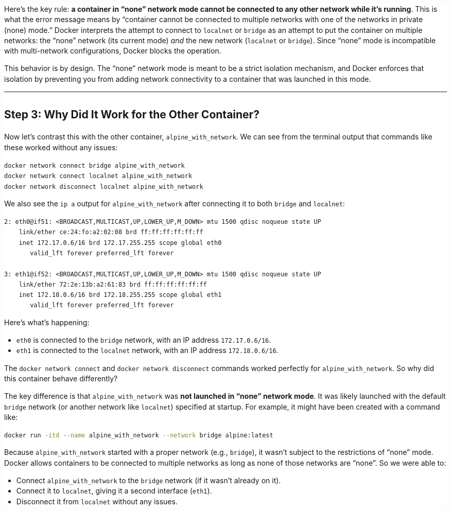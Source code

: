 Here’s the key rule: **a container in “none” network mode cannot be connected to any other network while it’s running**. This is what the error message means by “container cannot be connected to multiple networks with one of the networks in private (none) mode.” Docker interprets the attempt to connect to `localnet` or `bridge` as an attempt to put the container on multiple networks: the “none” network (its current mode) *and* the new network (`localnet` or `bridge`). Since “none” mode is incompatible with multi-network configurations, Docker blocks the operation.

This behavior is by design. The “none” network mode is meant to be a strict isolation mechanism, and Docker enforces that isolation by preventing you from adding network connectivity to a container that was launched in this mode.

---

## Step 3: Why Did It Work for the Other Container?

Now let’s contrast this with the other container, `alpine_with_network`. We can see from the terminal output that commands like these worked without any issues:

```bash
docker network connect bridge alpine_with_network
docker network connect localnet alpine_with_network
docker network disconnect localnet alpine_with_network
```

We also see the `ip a` output for `alpine_with_network` after connecting it to both `bridge` and `localnet`:

```
2: eth0@if51: <BROADCAST,MULTICAST,UP,LOWER_UP,M_DOWN> mtu 1500 qdisc noqueue state UP
    link/ether ce:24:fo:a2:02:08 brd ff:ff:ff:ff:ff:ff
    inet 172.17.0.6/16 brd 172.17.255.255 scope global eth0
       valid_lft forever preferred_lft forever

3: eth1@if52: <BROADCAST,MULTICAST,UP,LOWER_UP,M_DOWN> mtu 1500 qdisc noqueue state UP
    link/ether 72:2e:13b:a2:61:83 brd ff:ff:ff:ff:ff:ff
    inet 172.18.0.6/16 brd 172.18.255.255 scope global eth1
       valid_lft forever preferred_lft forever
```

Here’s what’s happening:
- `eth0` is connected to the `bridge` network, with an IP address `172.17.0.6/16`.
- `eth1` is connected to the `localnet` network, with an IP address `172.18.0.6/16`.

The `docker network connect` and `docker network disconnect` commands worked perfectly for `alpine_with_network`. So why did this container behave differently?

The key difference is that `alpine_with_network` was **not launched in “none” network mode**. It was likely launched with the default `bridge` network (or another network like `localnet`) specified at startup. For example, it might have been created with a command like:

```bash
docker run -itd --name alpine_with_network --network bridge alpine:latest
```

Because `alpine_with_network` started with a proper network (e.g., `bridge`), it wasn’t subject to the restrictions of “none” mode. Docker allows containers to be connected to multiple networks as long as none of those networks are “none”. So we were able to:
- Connect `alpine_with_network` to the `bridge` network (if it wasn’t already on it).
- Connect it to `localnet`, giving it a second interface (`eth1`).
- Disconnect it from `localnet` without any issues.
